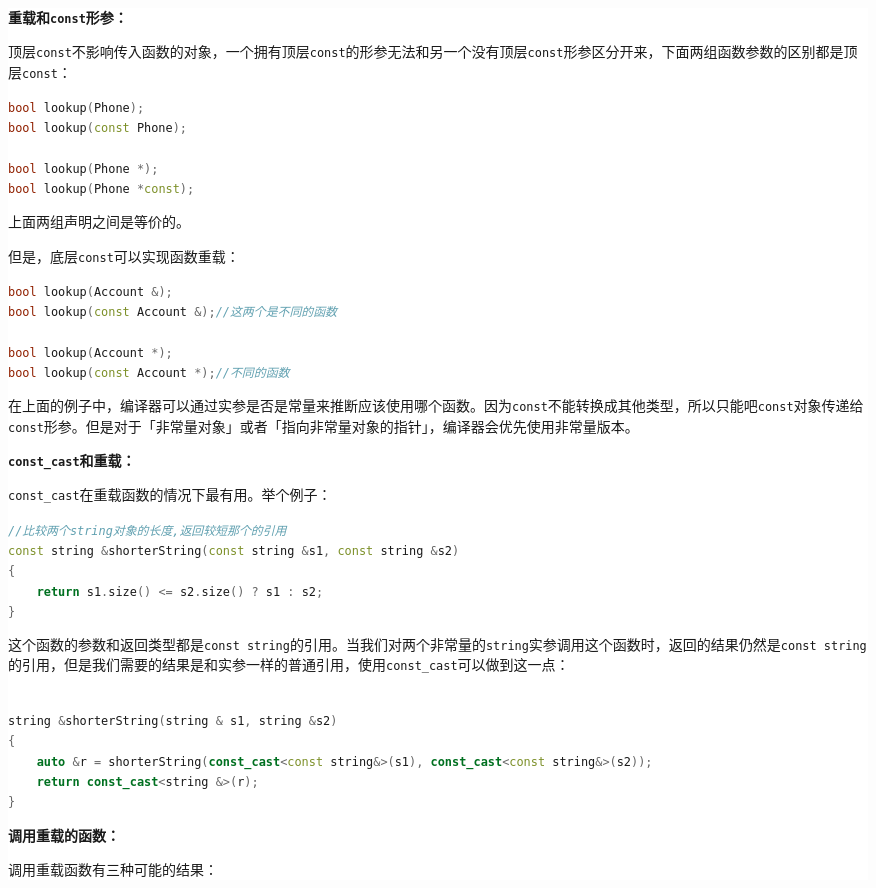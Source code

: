 

**重载和`const`形参：**

顶层`const`不影响传入函数的对象，一个拥有顶层`const`的形参无法和另一个没有顶层`const`形参区分开来，下面两组函数参数的区别都是顶层`const`：

```cpp
bool lookup(Phone);
bool lookup(const Phone);

bool lookup(Phone *);
bool lookup(Phone *const);
```

上面两组声明之间是等价的。



但是，底层`const`可以实现函数重载：

```cpp
bool lookup(Account &);
bool lookup(const Account &);//这两个是不同的函数

bool lookup(Account *);
bool lookup(const Account *);//不同的函数
```

在上面的例子中，编译器可以通过实参是否是常量来推断应该使用哪个函数。因为`const`不能转换成其他类型，所以只能吧`const`对象传递给`const`形参。但是对于「非常量对象」或者「指向非常量对象的指针」，编译器会优先使用非常量版本。



**`const_cast`和重载：**

`const_cast`在重载函数的情况下最有用。举个例子：

```cpp
//比较两个string对象的长度,返回较短那个的引用
const string &shorterString(const string &s1, const string &s2)
{
    return s1.size() <= s2.size() ? s1 : s2;
}
```

这个函数的参数和返回类型都是`const string`的引用。当我们对两个非常量的`string`实参调用这个函数时，返回的结果仍然是`const string`的引用，但是我们需要的结果是和实参一样的普通引用，使用`const_cast`可以做到这一点：

```cpp

string &shorterString(string & s1, string &s2)
{
    auto &r = shorterString(const_cast<const string&>(s1), const_cast<const string&>(s2));
    return const_cast<string &>(r);
}
```



**调用重载的函数：**

调用重载函数有三种可能的结果：
